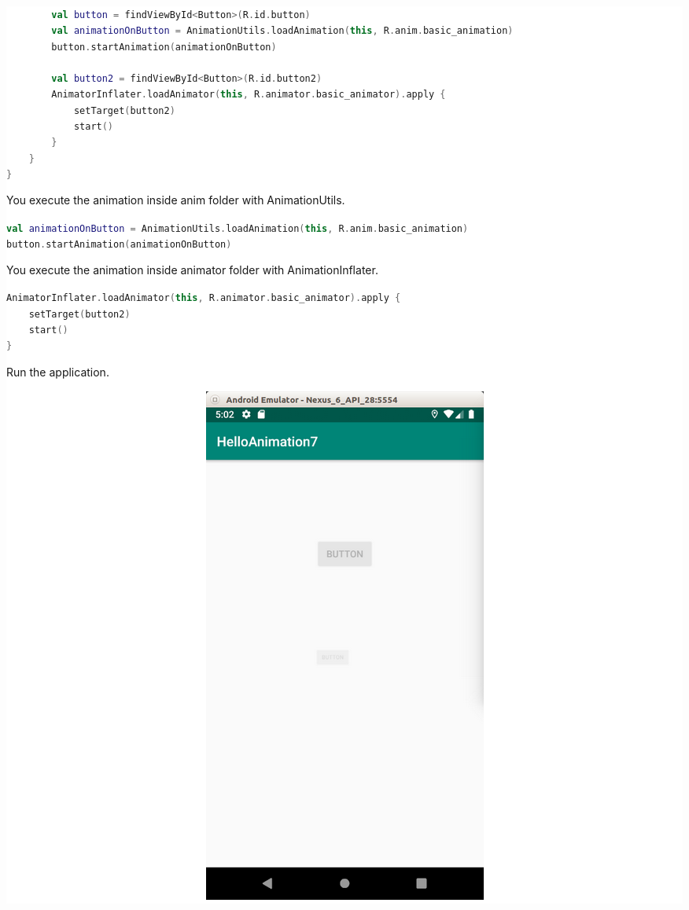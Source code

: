 ```kotlin
        val button = findViewById<Button>(R.id.button)
        val animationOnButton = AnimationUtils.loadAnimation(this, R.anim.basic_animation)
        button.startAnimation(animationOnButton)

        val button2 = findViewById<Button>(R.id.button2)
        AnimatorInflater.loadAnimator(this, R.animator.basic_animator).apply {
            setTarget(button2)
            start()
        }
    }
}
```

You execute the animation inside anim folder with AnimationUtils.

```kotlin
val animationOnButton = AnimationUtils.loadAnimation(this, R.anim.basic_animation)
button.startAnimation(animationOnButton)
```

You execute the animation inside animator folder with AnimationInflater.

```kotlin
AnimatorInflater.loadAnimator(this, R.animator.basic_animator).apply {
    setTarget(button2)
    start()
}
```

Run the application.

<p align="center">
<img src="../Assets/Animation-HelloAnimation7-1.png">